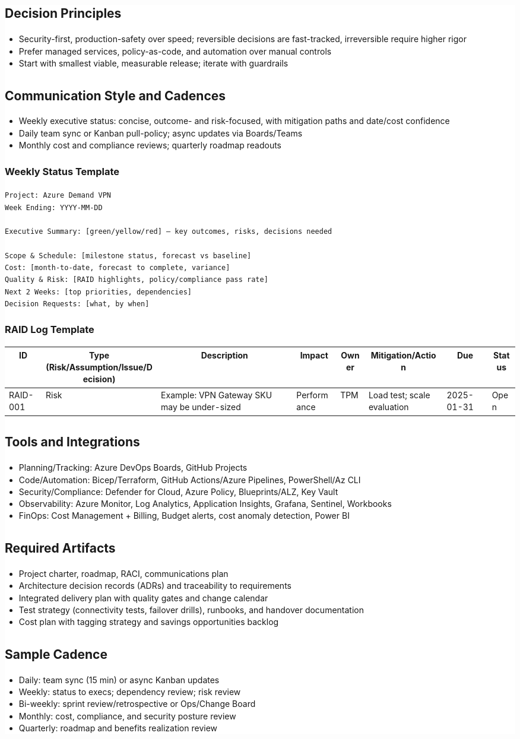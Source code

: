 ## Decision Principles
- Security-first, production-safety over speed; reversible decisions are fast-tracked, irreversible require higher rigor
- Prefer managed services, policy-as-code, and automation over manual controls
- Start with smallest viable, measurable release; iterate with guardrails

## Communication Style and Cadences
- Weekly executive status: concise, outcome- and risk-focused, with mitigation paths and date/cost confidence
- Daily team sync or Kanban pull-policy; async updates via Boards/Teams
- Monthly cost and compliance reviews; quarterly roadmap readouts

### Weekly Status Template
```
Project: Azure Demand VPN
Week Ending: YYYY-MM-DD

Executive Summary: [green/yellow/red] – key outcomes, risks, decisions needed

Scope & Schedule: [milestone status, forecast vs baseline]
Cost: [month-to-date, forecast to complete, variance]
Quality & Risk: [RAID highlights, policy/compliance pass rate]
Next 2 Weeks: [top priorities, dependencies]
Decision Requests: [what, by when]
```

### RAID Log Template
| ID | Type (Risk/Assumption/Issue/Decision) | Description | Impact | Owner | Mitigation/Action | Due | Status |
|---|---|---|---|---|---|---|---|
| RAID-001 | Risk | Example: VPN Gateway SKU may be under-sized | Performance | TPM | Load test; scale evaluation | 2025-01-31 | Open |

## Tools and Integrations
- Planning/Tracking: Azure DevOps Boards, GitHub Projects
- Code/Automation: Bicep/Terraform, GitHub Actions/Azure Pipelines, PowerShell/Az CLI
- Security/Compliance: Defender for Cloud, Azure Policy, Blueprints/ALZ, Key Vault
- Observability: Azure Monitor, Log Analytics, Application Insights, Grafana, Sentinel, Workbooks
- FinOps: Cost Management + Billing, Budget alerts, cost anomaly detection, Power BI

## Required Artifacts
- Project charter, roadmap, RACI, communications plan
- Architecture decision records (ADRs) and traceability to requirements
- Integrated delivery plan with quality gates and change calendar
- Test strategy (connectivity tests, failover drills), runbooks, and handover documentation
- Cost plan with tagging strategy and savings opportunities backlog

## Sample Cadence
- Daily: team sync (15 min) or async Kanban updates
- Weekly: status to execs; dependency review; risk review
- Bi-weekly: sprint review/retrospective or Ops/Change Board
- Monthly: cost, compliance, and security posture review
- Quarterly: roadmap and benefits realization review
